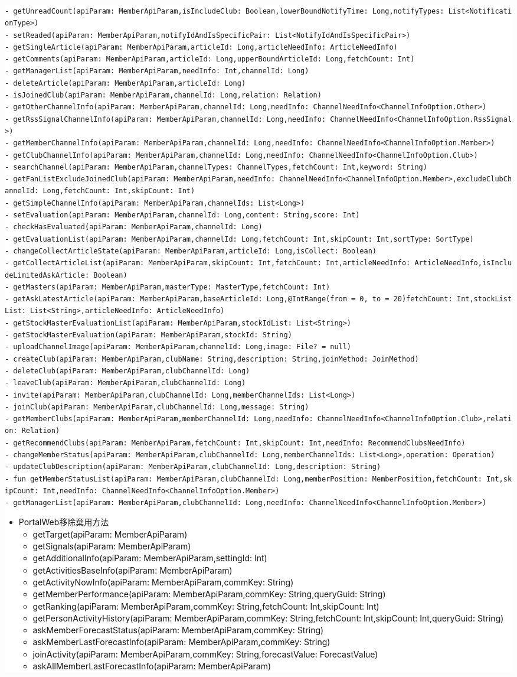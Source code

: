 	- getUnreadCount(apiParam: MemberApiParam,isIncludeClub: Boolean,lowerBoundNotifyTime: Long,notifyTypes: List<NotificationType>)
	- setReaded(apiParam: MemberApiParam,notifyIdAndIsSpecificPair: List<NotifyIdAndIsSpecificPair>)
	- getSingleArticle(apiParam: MemberApiParam,articleId: Long,articleNeedInfo: ArticleNeedInfo)
	- getComments(apiParam: MemberApiParam,articleId: Long,upperBoundArticleId: Long,fetchCount: Int)
	- getManagerList(apiParam: MemberApiParam,needInfo: Int,channelId: Long)
	- deleteArticle(apiParam: MemberApiParam,articleId: Long)
	- isJoinedClub(apiParam: MemberApiParam,channelId: Long,relation: Relation)
	- getOtherChannelInfo(apiParam: MemberApiParam,channelId: Long,needInfo: ChannelNeedInfo<ChannelInfoOption.Other>)
	- getRssSignalChannelInfo(apiParam: MemberApiParam,channelId: Long,needInfo: ChannelNeedInfo<ChannelInfoOption.RssSignal>)
	- getMemberChannelInfo(apiParam: MemberApiParam,channelId: Long,needInfo: ChannelNeedInfo<ChannelInfoOption.Member>)
	- getClubChannelInfo(apiParam: MemberApiParam,channelId: Long,needInfo: ChannelNeedInfo<ChannelInfoOption.Club>)
	- searchChannel(apiParam: MemberApiParam,channelTypes: ChannelTypes,fetchCount: Int,keyword: String)
	- getFanListExcludeJoinedClub(apiParam: MemberApiParam,needInfo: ChannelNeedInfo<ChannelInfoOption.Member>,excludeClubChannelId: Long,fetchCount: Int,skipCount: Int)
	- getSimpleChannelInfo(apiParam: MemberApiParam,channelIds: List<Long>)
	- setEvaluation(apiParam: MemberApiParam,channelId: Long,content: String,score: Int)
	- checkHasEvaluated(apiParam: MemberApiParam,channelId: Long)
	- getEvaluationList(apiParam: MemberApiParam,channelId: Long,fetchCount: Int,skipCount: Int,sortType: SortType)
	- changeCollectArticleState(apiParam: MemberApiParam,articleId: Long,isCollect: Boolean)
	- getCollectArticleList(apiParam: MemberApiParam,skipCount: Int,fetchCount: Int,articleNeedInfo: ArticleNeedInfo,isIncludeLimitedAskArticle: Boolean)
	- getMasters(apiParam: MemberApiParam,masterType: MasterType,fetchCount: Int)
	- getAskLatestArticle(apiParam: MemberApiParam,baseArticleId: Long,@IntRange(from = 0, to = 20)fetchCount: Int,stockListList: List<String>,articleNeedInfo: ArticleNeedInfo)
	- getStockMasterEvaluationList(apiParam: MemberApiParam,stockIdList: List<String>)
	- getStockMasterEvaluation(apiParam: MemberApiParam,stockId: String)
	- uploadChannelImage(apiParam: MemberApiParam,channelId: Long,image: File? = null)
	- createClub(apiParam: MemberApiParam,clubName: String,description: String,joinMethod: JoinMethod)
	- deleteClub(apiParam: MemberApiParam,clubChannelId: Long)
	- leaveClub(apiParam: MemberApiParam,clubChannelId: Long)
	- invite(apiParam: MemberApiParam,clubChannelId: Long,memberChannelIds: List<Long>)
	- joinClub(apiParam: MemberApiParam,clubChannelId: Long,message: String)
	- getMemberClubs(apiParam: MemberApiParam,memberChannelId: Long,needInfo: ChannelNeedInfo<ChannelInfoOption.Club>,relation: Relation)
	- getRecommendClubs(apiParam: MemberApiParam,fetchCount: Int,skipCount: Int,needInfo: RecommendClubsNeedInfo)
	- changeMemberStatus(apiParam: MemberApiParam,clubChannelId: Long,memberChannelIds: List<Long>,operation: Operation)
	- updateClubDescription(apiParam: MemberApiParam,clubChannelId: Long,description: String)
	- fun getMemberStatusList(apiParam: MemberApiParam,clubChannelId: Long,memberPosition: MemberPosition,fetchCount: Int,skipCount: Int,needInfo: ChannelNeedInfo<ChannelInfoOption.Member>)
	- getManagerList(apiParam: MemberApiParam,clubChannelId: Long,needInfo: ChannelNeedInfo<ChannelInfoOption.Member>)
- PortalWeb移除棄用方法
	- getTarget(apiParam: MemberApiParam) 
	- getSignals(apiParam: MemberApiParam)
	- getAdditionalInfo(apiParam: MemberApiParam,settingId: Int)
	- getActivitiesBaseInfo(apiParam: MemberApiParam)
	- getActivityNowInfo(apiParam: MemberApiParam,commKey: String)
	- getMemberPerformance(apiParam: MemberApiParam,commKey: String,queryGuid: String)
	- getRanking(apiParam: MemberApiParam,commKey: String,fetchCount: Int,skipCount: Int)
	- getPersonActivityHistory(apiParam: MemberApiParam,commKey: String,fetchCount: Int,skipCount: Int,queryGuid: String)
	- askMemberForecastStatus(apiParam: MemberApiParam,commKey: String)
	- askMemberLastForecastInfo(apiParam: MemberApiParam,commKey: String)
	- joinActivity(apiParam: MemberApiParam,commKey: String,forecastValue: ForecastValue)
	- askAllMemberLastForecastInfo(apiParam: MemberApiParam)